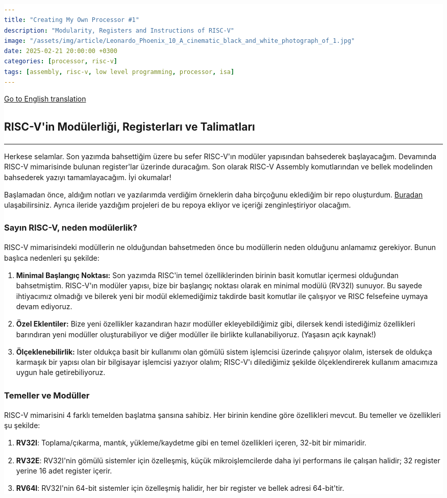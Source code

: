 ```yaml
---
title: "Creating My Own Processor #1"
description: "Modularity, Registers and Instructions of RISC-V"
image: "/assets/img/article/Leonardo_Phoenix_10_A_cinematic_black_and_white_photograph_of_1.jpg"
date: 2025-02-21 20:00:00 +0300
categories: [processor, risc-v]
tags: [assembly, risc-v, low level programming, processor, isa]     
---
```

[Go to English translation](#modularity-registers-and-instructions-of-risc-v)

## RISC-V'in Modülerliği, Registerları ve Talimatları
***

Herkese selamlar. Son yazımda bahsettiğim üzere bu sefer RISC-V'ın modüler yapısından bahsederek başlayacağım. Devamında RISC-V mimarisinde bulunan register'lar üzerinde duracağım. Son olarak RISC-V Assembly komutlarından ve bellek modelinden bahsederek yazıyı tamamlayacağım. İyi okumalar!

Başlamadan önce, aldığım notları ve yazılarımda verdiğim örneklerin daha birçoğunu eklediğim bir repo oluşturdum. [Buradan](https://github.com/hesitationIsDefeat/RISC-V-Plaground) ulaşabilirsiniz. Ayrıca ileride yazdığım projeleri de bu repoya ekliyor ve içeriği zenginleştiriyor olacağım.

### Sayın RISC-V, neden modülerlik?

RISC-V mimarisindeki modüllerin ne olduğundan bahsetmeden önce bu modüllerin neden olduğunu anlamamız gerekiyor. Bunun başlıca nedenleri şu şekilde:

1. **Minimal Başlangıç Noktası:** Son yazımda RISC'in temel özelliklerinden birinin basit komutlar içermesi olduğundan bahsetmiştim. RISC-V'ın modüler yapısı, bize bir başlangıç noktası olarak en minimal modülü (RV32I) sunuyor. Bu sayede ihtiyacımız olmadığı ve bilerek yeni bir modül eklemediğimiz takdirde basit komutlar ile çalışıyor ve RISC felsefeine uymaya devam ediyoruz.  

2. **Özel Eklentiler:** Bize yeni özellikler kazandıran hazır modüller ekleyebildiğimiz gibi, dilersek kendi istediğimiz özellikleri barındıran yeni modüller oluşturabiliyor ve diğer modüller ile birlikte kullanabiliyoruz. (Yaşasın açık kaynak!)

3. **Ölçeklenebilirlik:** Ister oldukça basit bir kullanımı olan gömülü sistem işlemcisi üzerinde çalışıyor olalım, istersek de oldukça karmaşık bir yapısı olan bir bilgisayar işlemcisi yazıyor olalım; RISC-V'ı dilediğimiz şekilde ölçeklendirerek kullanım amacımıza uygun hale getirebiliyoruz.

### Temeller ve Modüller

RISC-V mimarisini 4 farklı temelden başlatma şansına sahibiz. Her birinin kendine göre özellikleri mevcut. Bu temeller ve özellikleri şu şekilde:

 1. **RV32I**: Toplama/çıkarma, mantık, yükleme/kaydetme gibi en temel özellikleri içeren, 32-bit bir mimaridir. 

 2. **RV32E**: RV32I'nin gömülü sistemler için özelleşmiş, küçük mikroişlemcilerde daha iyi performans ile çalışan halidir; 32 register yerine 16 adet register içerir.

 3. **RV64I**: RV32I'nin 64-bit sistemler için özelleşmiş halidir, her bir register ve bellek adresi 64-bit'tir.
